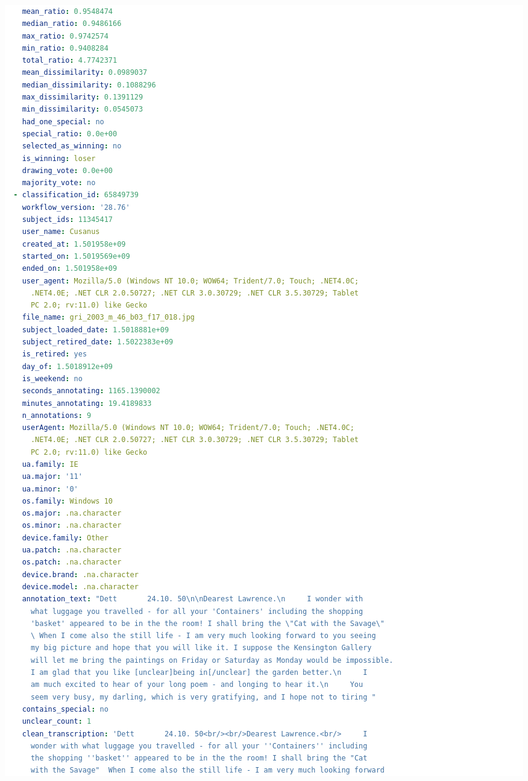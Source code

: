 ```yaml
    mean_ratio: 0.9548474
    median_ratio: 0.9486166
    max_ratio: 0.9742574
    min_ratio: 0.9408284
    total_ratio: 4.7742371
    mean_dissimilarity: 0.0989037
    median_dissimilarity: 0.1088296
    max_dissimilarity: 0.1391129
    min_dissimilarity: 0.0545073
    had_one_special: no
    special_ratio: 0.0e+00
    selected_as_winning: no
    is_winning: loser
    drawing_vote: 0.0e+00
    majority_vote: no
  - classification_id: 65849739
    workflow_version: '28.76'
    subject_ids: 11345417
    user_name: Cusanus
    created_at: 1.501958e+09
    started_on: 1.5019569e+09
    ended_on: 1.501958e+09
    user_agent: Mozilla/5.0 (Windows NT 10.0; WOW64; Trident/7.0; Touch; .NET4.0C;
      .NET4.0E; .NET CLR 2.0.50727; .NET CLR 3.0.30729; .NET CLR 3.5.30729; Tablet
      PC 2.0; rv:11.0) like Gecko
    file_name: gri_2003_m_46_b03_f17_018.jpg
    subject_loaded_date: 1.5018881e+09
    subject_retired_date: 1.5022383e+09
    is_retired: yes
    day_of: 1.5018912e+09
    is_weekend: no
    seconds_annotating: 1165.1390002
    minutes_annotating: 19.4189833
    n_annotations: 9
    userAgent: Mozilla/5.0 (Windows NT 10.0; WOW64; Trident/7.0; Touch; .NET4.0C;
      .NET4.0E; .NET CLR 2.0.50727; .NET CLR 3.0.30729; .NET CLR 3.5.30729; Tablet
      PC 2.0; rv:11.0) like Gecko
    ua.family: IE
    ua.major: '11'
    ua.minor: '0'
    os.family: Windows 10
    os.major: .na.character
    os.minor: .na.character
    device.family: Other
    ua.patch: .na.character
    os.patch: .na.character
    device.brand: .na.character
    device.model: .na.character
    annotation_text: "Dett       24.10. 50\n\nDearest Lawrence.\n     I wonder with
      what luggage you travelled - for all your 'Containers' including the shopping
      'basket' appeared to be in the the room! I shall bring the \"Cat with the Savage\"
      \ When I come also the still life - I am very much looking forward to you seeing
      my big picture and hope that you will like it. I suppose the Kensington Gallery
      will let me bring the paintings on Friday or Saturday as Monday would be impossible.
      I am glad that you like [unclear]being in[/unclear] the garden better.\n     I
      am much excited to hear of your long poem - and longing to hear it.\n     You
      seem very busy, my darling, which is very gratifying, and I hope not to tiring "
    contains_special: no
    unclear_count: 1
    clean_transcription: 'Dett       24.10. 50<br/><br/>Dearest Lawrence.<br/>     I
      wonder with what luggage you travelled - for all your ''Containers'' including
      the shopping ''basket'' appeared to be in the the room! I shall bring the "Cat
      with the Savage"  When I come also the still life - I am very much looking forward
```